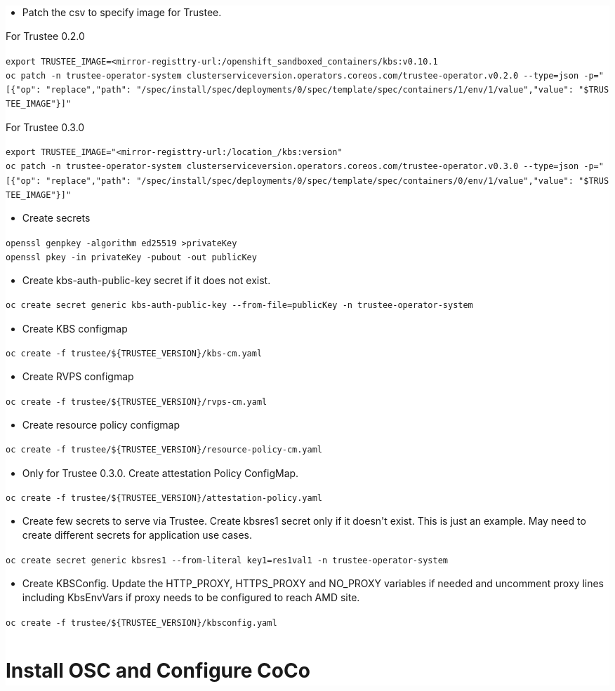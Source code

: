 * Patch the csv to specify image for Trustee.

For Trustee 0.2.0
```
export TRUSTEE_IMAGE=<mirror-registtry-url:/openshift_sandboxed_containers/kbs:v0.10.1
oc patch -n trustee-operator-system clusterserviceversion.operators.coreos.com/trustee-operator.v0.2.0 --type=json -p="[{"op": "replace","path": "/spec/install/spec/deployments/0/spec/template/spec/containers/1/env/1/value","value": "$TRUSTEE_IMAGE"}]"
```
For Trustee 0.3.0
```
export TRUSTEE_IMAGE="<mirror-registtry-url:/location_/kbs:version"
oc patch -n trustee-operator-system clusterserviceversion.operators.coreos.com/trustee-operator.v0.3.0 --type=json -p="[{"op": "replace","path": "/spec/install/spec/deployments/0/spec/template/spec/containers/0/env/1/value","value": "$TRUSTEE_IMAGE"}]"
```
* Create secrets

```
openssl genpkey -algorithm ed25519 >privateKey
openssl pkey -in privateKey -pubout -out publicKey
```
* Create kbs-auth-public-key secret if it does not exist.
```
oc create secret generic kbs-auth-public-key --from-file=publicKey -n trustee-operator-system
```

* Create KBS configmap
```
oc create -f trustee/${TRUSTEE_VERSION}/kbs-cm.yaml
```

* Create RVPS configmap
```
oc create -f trustee/${TRUSTEE_VERSION}/rvps-cm.yaml
```

* Create resource policy configmap
```
oc create -f trustee/${TRUSTEE_VERSION}/resource-policy-cm.yaml
```

* Only for Trustee 0.3.0. Create attestation Policy ConfigMap.
```
oc create -f trustee/${TRUSTEE_VERSION}/attestation-policy.yaml
```
* Create few secrets to serve via Trustee. Create kbsres1 secret only if it doesn't exist. This is just an example. May need to create different secrets for application use cases.
```
oc create secret generic kbsres1 --from-literal key1=res1val1 -n trustee-operator-system
```

* Create KBSConfig. Update the HTTP_PROXY, HTTPS_PROXY and NO_PROXY variables if needed and uncomment proxy lines including KbsEnvVars if proxy needs to be configured to reach AMD site.
```
oc create -f trustee/${TRUSTEE_VERSION}/kbsconfig.yaml
```
# Install OSC and Configure CoCo
